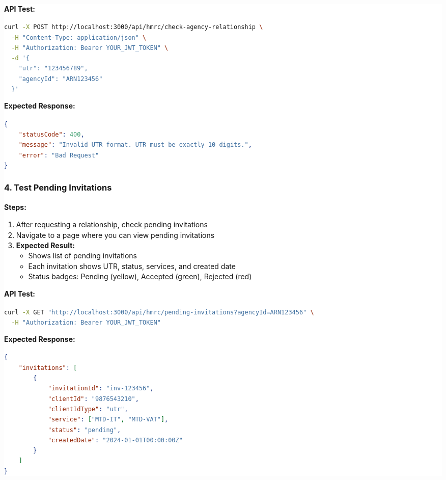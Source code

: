 **API Test:**

```bash
curl -X POST http://localhost:3000/api/hmrc/check-agency-relationship \
  -H "Content-Type: application/json" \
  -H "Authorization: Bearer YOUR_JWT_TOKEN" \
  -d '{
    "utr": "123456789",
    "agencyId": "ARN123456"
  }'
```

**Expected Response:**

```json
{
    "statusCode": 400,
    "message": "Invalid UTR format. UTR must be exactly 10 digits.",
    "error": "Bad Request"
}
```

### 4. **Test Pending Invitations**

**Steps:**

1. After requesting a relationship, check pending invitations
2. Navigate to a page where you can view pending invitations
3. **Expected Result:**
    - Shows list of pending invitations
    - Each invitation shows UTR, status, services, and created date
    - Status badges: Pending (yellow), Accepted (green), Rejected (red)

**API Test:**

```bash
curl -X GET "http://localhost:3000/api/hmrc/pending-invitations?agencyId=ARN123456" \
  -H "Authorization: Bearer YOUR_JWT_TOKEN"
```

**Expected Response:**

```json
{
    "invitations": [
        {
            "invitationId": "inv-123456",
            "clientId": "9876543210",
            "clientIdType": "utr",
            "service": ["MTD-IT", "MTD-VAT"],
            "status": "pending",
            "createdDate": "2024-01-01T00:00:00Z"
        }
    ]
}
```

